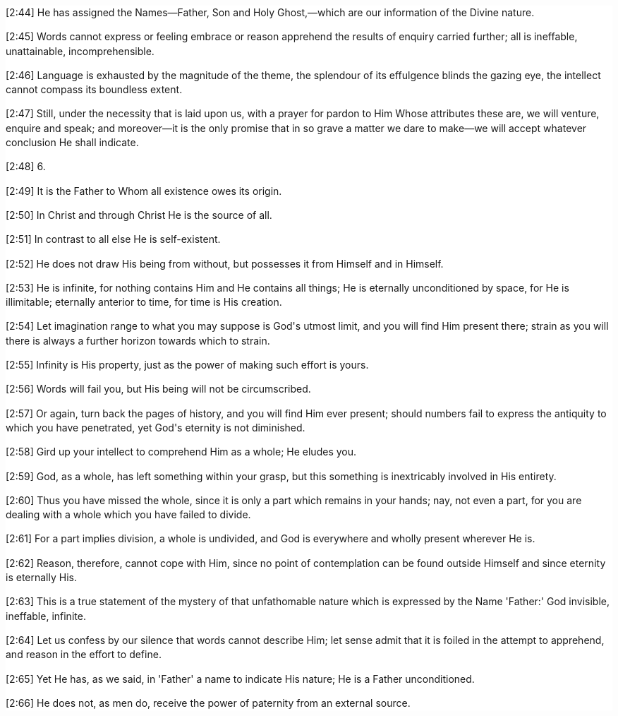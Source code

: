 [2:44] He has assigned the Names—Father, Son and Holy Ghost,—which are our information of the Divine nature.

[2:45] Words cannot express or feeling embrace or reason apprehend the results of enquiry carried further; all is ineffable, unattainable, incomprehensible.

[2:46] Language is exhausted by the magnitude of the theme, the splendour of its effulgence blinds the gazing eye, the intellect cannot compass its boundless extent.

[2:47] Still, under the necessity that is laid upon us, with a prayer for pardon to Him Whose attributes these are, we will venture, enquire and speak; and moreover—it is the only promise that in so grave a matter we dare to make—we will accept whatever conclusion He shall indicate.

[2:48] 6.

[2:49] It is the Father to Whom all existence owes its origin.

[2:50] In Christ and through Christ He is the source of all.

[2:51] In contrast to all else He is self-existent.

[2:52] He does not draw His being from without, but possesses it from Himself and in Himself.

[2:53] He is infinite, for nothing contains Him and He contains all things; He is eternally unconditioned by space, for He is illimitable; eternally anterior to time, for time is His creation.

[2:54] Let imagination range to what you may suppose is God's utmost limit, and you will find Him present there; strain as you will there is always a further horizon towards which to strain.

[2:55] Infinity is His property, just as the power of making such effort is yours.

[2:56] Words will fail you, but His being will not be circumscribed.

[2:57] Or again, turn back the pages of history, and you will find Him ever present; should numbers fail to express the antiquity to which you have penetrated, yet God's eternity is not diminished.

[2:58] Gird up your intellect to comprehend Him as a whole; He eludes you.

[2:59] God, as a whole, has left something within your grasp, but this something is inextricably involved in His entirety.

[2:60] Thus you have missed the whole, since it is only a part which remains in your hands; nay, not even a part, for you are dealing with a whole which you have failed to divide.

[2:61] For a part implies division, a whole is undivided, and God is everywhere and wholly present wherever He is.

[2:62] Reason, therefore, cannot cope with Him, since no point of contemplation can be found outside Himself and since eternity is eternally His.

[2:63] This is a true statement of the mystery of that unfathomable nature which is expressed by the Name 'Father:' God invisible, ineffable, infinite.

[2:64] Let us confess by our silence that words cannot describe Him; let sense admit that it is foiled in the attempt to apprehend, and reason in the effort to define.

[2:65] Yet He has, as we said, in 'Father' a name to indicate His nature; He is a Father unconditioned.

[2:66] He does not, as men do, receive the power of paternity from an external source.
